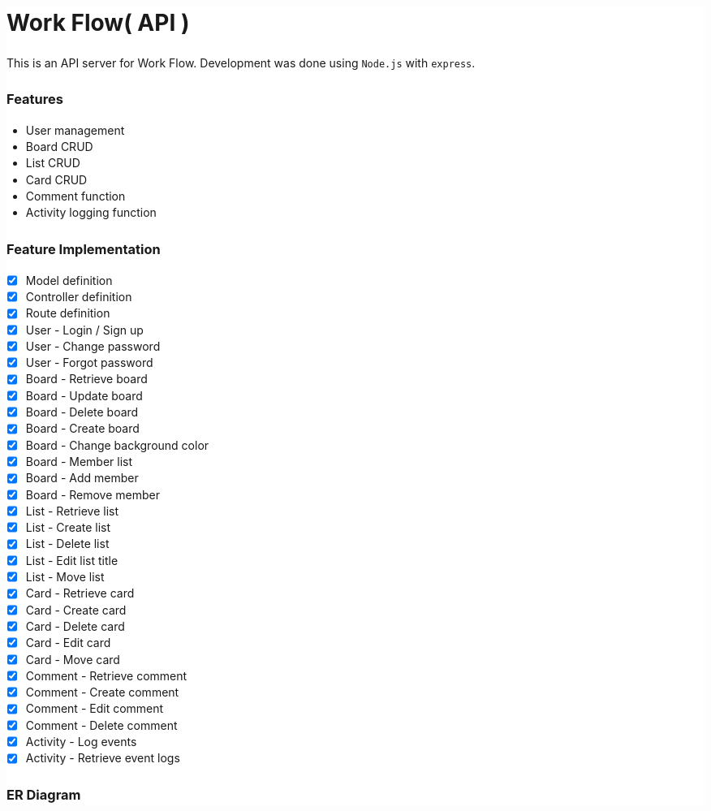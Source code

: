 # Work Flow( API )   
This is an API server for Work Flow. Development was done using `Node.js` with `express`.

### Features  
* User management
* Board CRUD
* List CRUD
* Card CRUD
* Comment function
* Activity logging function

### Feature Implementation

- [x] Model definition
- [x] Controller definition
- [x] Route definition
- [x] User - Login / Sign up
- [x] User - Change password
- [x] User - Forgot password
- [x] Board - Retrieve board
- [x] Board - Update board
- [x] Board - Delete board
- [x] Board - Create board
- [x] Board - Change background color
- [x] Board - Member list
- [x] Board - Add member
- [x] Board - Remove member
- [x] List - Retrieve list
- [x] List - Create list
- [x] List - Delete list
- [x] List - Edit list title
- [x] List - Move list
- [x] Card - Retrieve card
- [x] Card - Create card
- [x] Card - Delete card
- [x] Card - Edit card
- [x] Card - Move card
- [x] Comment - Retrieve comment
- [x] Comment - Create comment
- [x] Comment - Edit comment
- [x] Comment - Delete comment
- [x] Activity - Log events
- [x] Activity - Retrieve event logs

### ER Diagram
